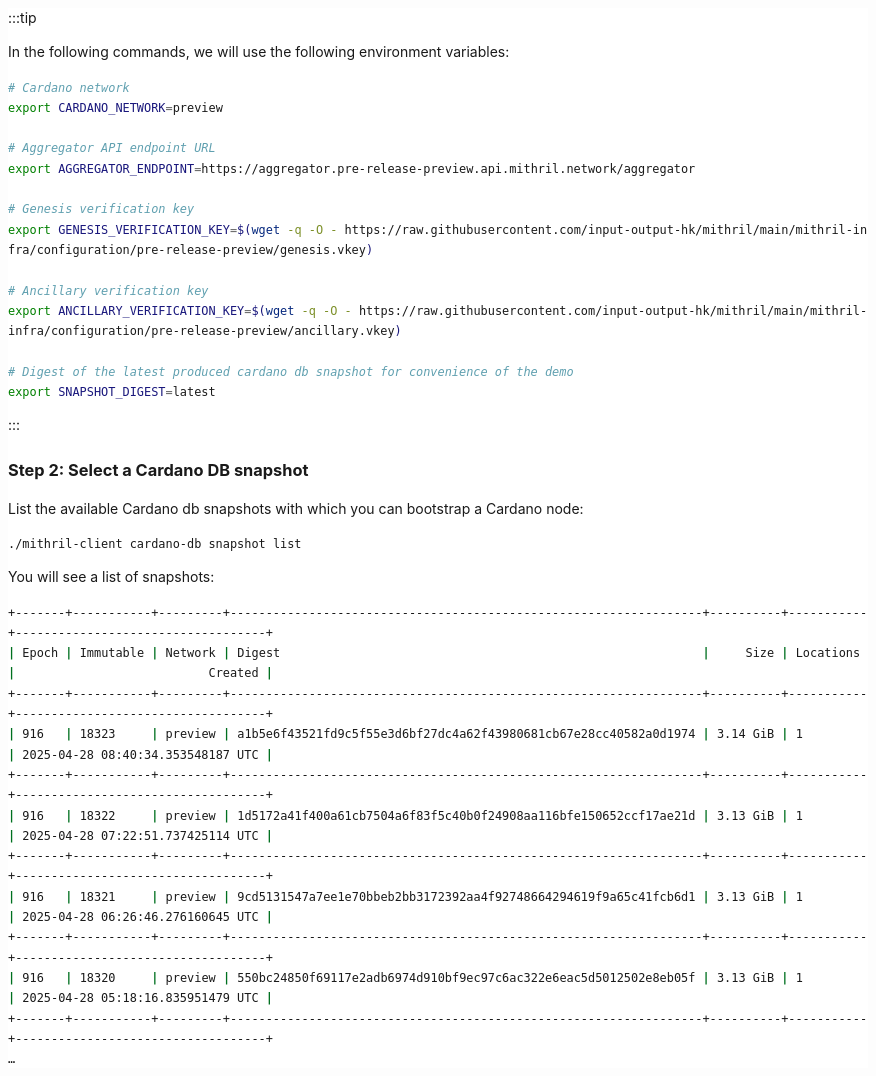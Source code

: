 
:::tip

In the following commands, we will use the following environment variables:

```bash
# Cardano network
export CARDANO_NETWORK=preview

# Aggregator API endpoint URL
export AGGREGATOR_ENDPOINT=https://aggregator.pre-release-preview.api.mithril.network/aggregator

# Genesis verification key
export GENESIS_VERIFICATION_KEY=$(wget -q -O - https://raw.githubusercontent.com/input-output-hk/mithril/main/mithril-infra/configuration/pre-release-preview/genesis.vkey)

# Ancillary verification key
export ANCILLARY_VERIFICATION_KEY=$(wget -q -O - https://raw.githubusercontent.com/input-output-hk/mithril/main/mithril-infra/configuration/pre-release-preview/ancillary.vkey)

# Digest of the latest produced cardano db snapshot for convenience of the demo
export SNAPSHOT_DIGEST=latest
```

:::

### Step 2: Select a Cardano DB snapshot

List the available Cardano db snapshots with which you can bootstrap a Cardano node:

```bash
./mithril-client cardano-db snapshot list
```

You will see a list of snapshots:

```bash
+-------+-----------+---------+------------------------------------------------------------------+----------+-----------+-----------------------------------+
| Epoch | Immutable | Network | Digest                                                           |     Size | Locations |                           Created |
+-------+-----------+---------+------------------------------------------------------------------+----------+-----------+-----------------------------------+
| 916   | 18323     | preview | a1b5e6f43521fd9c5f55e3d6bf27dc4a62f43980681cb67e28cc40582a0d1974 | 3.14 GiB | 1         | 2025-04-28 08:40:34.353548187 UTC |
+-------+-----------+---------+------------------------------------------------------------------+----------+-----------+-----------------------------------+
| 916   | 18322     | preview | 1d5172a41f400a61cb7504a6f83f5c40b0f24908aa116bfe150652ccf17ae21d | 3.13 GiB | 1         | 2025-04-28 07:22:51.737425114 UTC |
+-------+-----------+---------+------------------------------------------------------------------+----------+-----------+-----------------------------------+
| 916   | 18321     | preview | 9cd5131547a7ee1e70bbeb2bb3172392aa4f92748664294619f9a65c41fcb6d1 | 3.13 GiB | 1         | 2025-04-28 06:26:46.276160645 UTC |
+-------+-----------+---------+------------------------------------------------------------------+----------+-----------+-----------------------------------+
| 916   | 18320     | preview | 550bc24850f69117e2adb6974d910bf9ec97c6ac322e6eac5d5012502e8eb05f | 3.13 GiB | 1         | 2025-04-28 05:18:16.835951479 UTC |
+-------+-----------+---------+------------------------------------------------------------------+----------+-----------+-----------------------------------+
…
```
